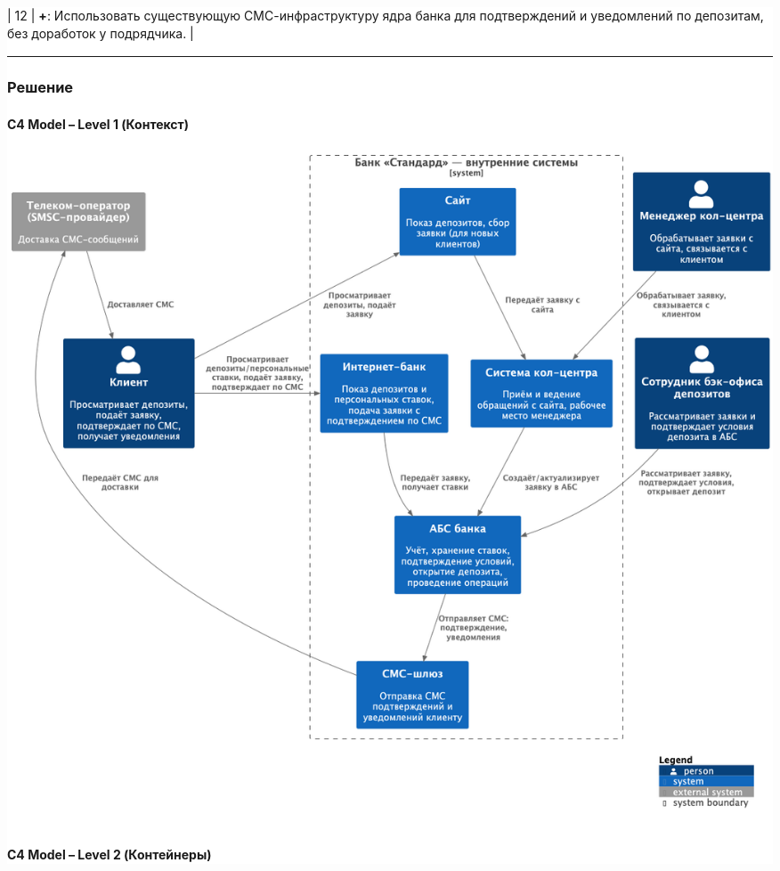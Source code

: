 |  12   | **+**: Использовать существующую СМС-инфраструктуру ядра банка для подтверждений и уведомлений по депозитам, без доработок у подрядчика.                                                      |

---

### **Решение**

#### **C4 Model – Level 1 (Контекст)**

![context_diagram.png](context_diagram.png)

#### **C4 Model – Level 2 (Контейнеры)**
